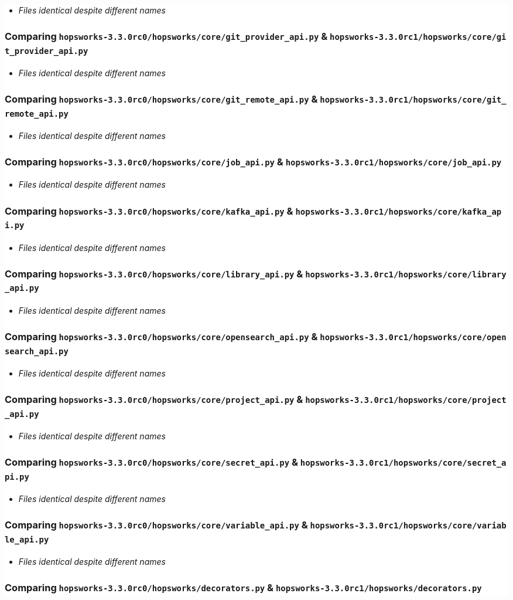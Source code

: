  * *Files identical despite different names*

### Comparing `hopsworks-3.3.0rc0/hopsworks/core/git_provider_api.py` & `hopsworks-3.3.0rc1/hopsworks/core/git_provider_api.py`

 * *Files identical despite different names*

### Comparing `hopsworks-3.3.0rc0/hopsworks/core/git_remote_api.py` & `hopsworks-3.3.0rc1/hopsworks/core/git_remote_api.py`

 * *Files identical despite different names*

### Comparing `hopsworks-3.3.0rc0/hopsworks/core/job_api.py` & `hopsworks-3.3.0rc1/hopsworks/core/job_api.py`

 * *Files identical despite different names*

### Comparing `hopsworks-3.3.0rc0/hopsworks/core/kafka_api.py` & `hopsworks-3.3.0rc1/hopsworks/core/kafka_api.py`

 * *Files identical despite different names*

### Comparing `hopsworks-3.3.0rc0/hopsworks/core/library_api.py` & `hopsworks-3.3.0rc1/hopsworks/core/library_api.py`

 * *Files identical despite different names*

### Comparing `hopsworks-3.3.0rc0/hopsworks/core/opensearch_api.py` & `hopsworks-3.3.0rc1/hopsworks/core/opensearch_api.py`

 * *Files identical despite different names*

### Comparing `hopsworks-3.3.0rc0/hopsworks/core/project_api.py` & `hopsworks-3.3.0rc1/hopsworks/core/project_api.py`

 * *Files identical despite different names*

### Comparing `hopsworks-3.3.0rc0/hopsworks/core/secret_api.py` & `hopsworks-3.3.0rc1/hopsworks/core/secret_api.py`

 * *Files identical despite different names*

### Comparing `hopsworks-3.3.0rc0/hopsworks/core/variable_api.py` & `hopsworks-3.3.0rc1/hopsworks/core/variable_api.py`

 * *Files identical despite different names*

### Comparing `hopsworks-3.3.0rc0/hopsworks/decorators.py` & `hopsworks-3.3.0rc1/hopsworks/decorators.py`
